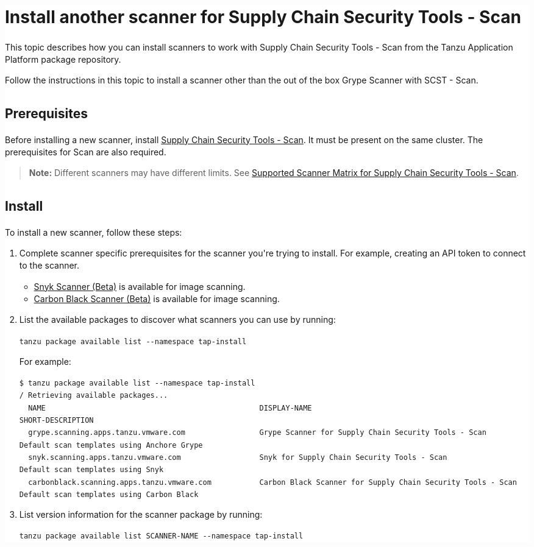 # Install another scanner for Supply Chain Security Tools - Scan

This topic describes how you can install scanners to work with Supply Chain Security Tools - Scan from the Tanzu Application Platform package repository.

Follow the instructions in this topic to install a scanner other than the out of the box Grype Scanner with SCST - Scan.

## <a id="prerecs"></a> Prerequisites

Before installing a new scanner, install [Supply Chain Security Tools - Scan](./install-scst-scan.hbs.md). It must be present on the same cluster. The prerequisites for Scan are also required.

>**Note:** Different scanners may have different limits. See [Supported Scanner Matrix for Supply Chain Security Tools - Scan](scanner-matrix.hbs.md).

## <a id="installation"></a> Install

To install a new scanner, follow these steps:

1. Complete scanner specific prerequisites for the scanner you're trying to install. For example, creating an API token to connect to the scanner.

   - [Snyk Scanner (Beta)](install-snyk-integration.hbs.md) is available for image scanning.
   - [Carbon Black Scanner (Beta)](install-carbonblack-integration.hbs.md) is available for image scanning.
1. List the available packages to discover what scanners you can use by running:

    ```console
    tanzu package available list --namespace tap-install
    ```

    For example:

    ```console
    $ tanzu package available list --namespace tap-install
    / Retrieving available packages...
      NAME                                                 DISPLAY-NAME                                                              SHORT-DESCRIPTION
      grype.scanning.apps.tanzu.vmware.com                 Grype Scanner for Supply Chain Security Tools - Scan                      Default scan templates using Anchore Grype
      snyk.scanning.apps.tanzu.vmware.com                  Snyk for Supply Chain Security Tools - Scan                               Default scan templates using Snyk
      carbonblack.scanning.apps.tanzu.vmware.com           Carbon Black Scanner for Supply Chain Security Tools - Scan               Default scan templates using Carbon Black
    ```

1. List version information for the scanner package by running:

    ```console
    tanzu package available list SCANNER-NAME --namespace tap-install
    ```
